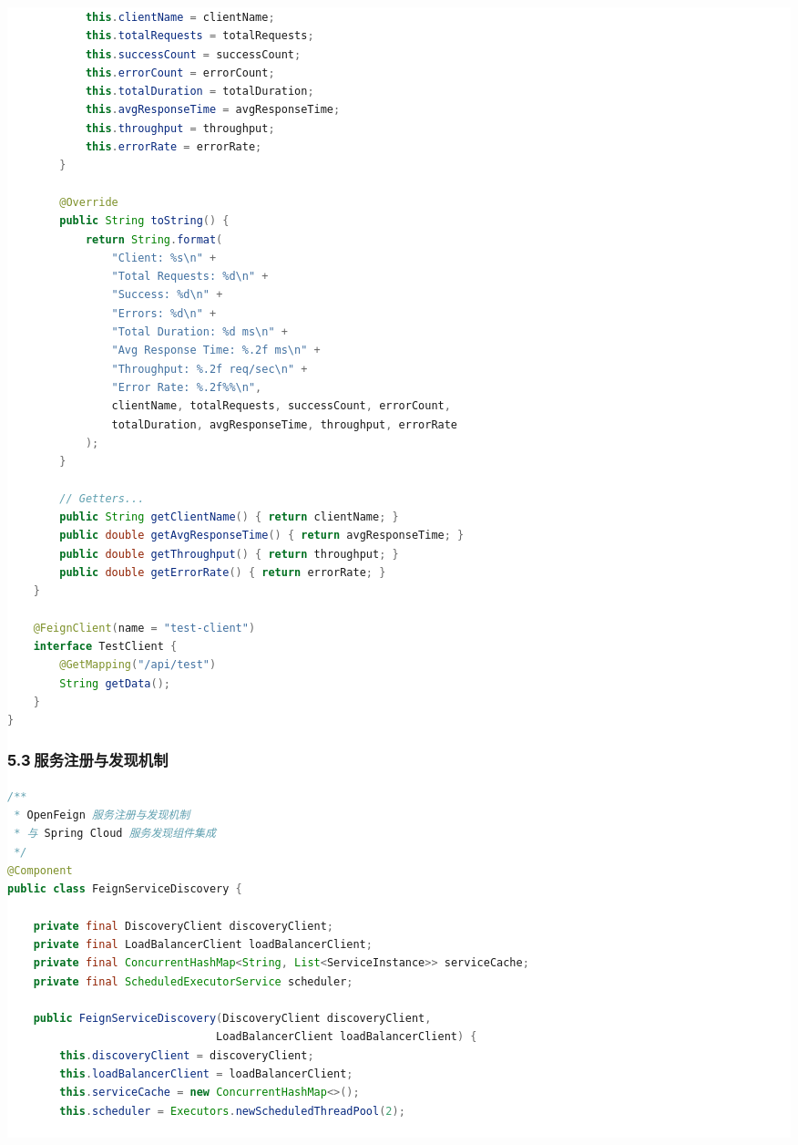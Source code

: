 ```java
            this.clientName = clientName;
            this.totalRequests = totalRequests;
            this.successCount = successCount;
            this.errorCount = errorCount;
            this.totalDuration = totalDuration;
            this.avgResponseTime = avgResponseTime;
            this.throughput = throughput;
            this.errorRate = errorRate;
        }
        
        @Override
        public String toString() {
            return String.format(
                "Client: %s\n" +
                "Total Requests: %d\n" +
                "Success: %d\n" +
                "Errors: %d\n" +
                "Total Duration: %d ms\n" +
                "Avg Response Time: %.2f ms\n" +
                "Throughput: %.2f req/sec\n" +
                "Error Rate: %.2f%%\n",
                clientName, totalRequests, successCount, errorCount, 
                totalDuration, avgResponseTime, throughput, errorRate
            );
        }
        
        // Getters...
        public String getClientName() { return clientName; }
        public double getAvgResponseTime() { return avgResponseTime; }
        public double getThroughput() { return throughput; }
        public double getErrorRate() { return errorRate; }
    }
    
    @FeignClient(name = "test-client")
    interface TestClient {
        @GetMapping("/api/test")
        String getData();
    }
}
```

### 5.3 服务注册与发现机制

```java
/**
 * OpenFeign 服务注册与发现机制
 * 与 Spring Cloud 服务发现组件集成
 */
@Component
public class FeignServiceDiscovery {
    
    private final DiscoveryClient discoveryClient;
    private final LoadBalancerClient loadBalancerClient;
    private final ConcurrentHashMap<String, List<ServiceInstance>> serviceCache;
    private final ScheduledExecutorService scheduler;
    
    public FeignServiceDiscovery(DiscoveryClient discoveryClient, 
                                LoadBalancerClient loadBalancerClient) {
        this.discoveryClient = discoveryClient;
        this.loadBalancerClient = loadBalancerClient;
        this.serviceCache = new ConcurrentHashMap<>();
        this.scheduler = Executors.newScheduledThreadPool(2);
        
```